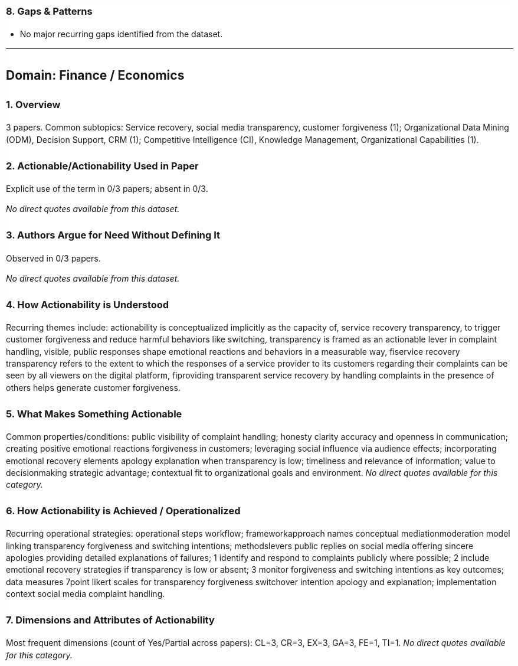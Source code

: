 ### 8. Gaps & Patterns
- No major recurring gaps identified from the dataset.

---

## Domain: Finance / Economics
### 1. Overview
3 papers. Common subtopics: Service recovery, social media transparency, customer forgiveness (1); Organizational Data Mining (ODM), Decision Support, CRM (1); Competitive Intelligence (CI), Knowledge Management, Organizational Capabilities (1).

### 2. Actionable/Actionability Used in Paper
Explicit use of the term in 0/3 papers; absent in 0/3.

_No direct quotes available from this dataset._

### 3. Authors Argue for Need Without Defining It
Observed in 0/3 papers.

_No direct quotes available from this dataset._

### 4. How Actionability is Understood
Recurring themes include: actionability is conceptualized implicitly as the capacity of, service recovery transparency, to trigger customer forgiveness and reduce harmful behaviors like switching, transparency is framed as an actionable lever in complaint handling, visible, public responses shape emotional reactions and behaviors in a measurable way, fiservice recovery transparency refers to the extent to which the responses of a service provider to its customers regarding their complaints can be seen by all viewers on the digital platform, fiproviding transparent service recovery by handling complaints in the presence of others helps generate customer forgiveness.

### 5. What Makes Something Actionable
Common properties/conditions: public visibility of complaint handling; honesty clarity accuracy and openness in communication; creating positive emotional reactions forgiveness in customers; leveraging social influence via audience effects; incorporating emotional recovery elements apology explanation when transparency is low; timeliness and relevance of information; value to decisionmaking strategic advantage; contextual fit to organizational goals and environment.
_No direct quotes available for this category._

### 6. How Actionability is Achieved / Operationalized
Recurring operational strategies: operational steps  workflow; frameworkapproach names conceptual mediationmoderation model linking transparency forgiveness and switching intentions; methodslevers public replies on social media offering sincere apologies providing detailed explanations of failures; 1 identify and respond to complaints publicly where possible; 2 include emotional recovery strategies if transparency is low or absent; 3 monitor forgiveness and switching intentions as key outcomes; data  measures 7point likert scales for transparency forgiveness switchover intention apology and explanation; implementation context social media complaint handling.

### 7. Dimensions and Attributes of Actionability
Most frequent dimensions (count of Yes/Partial across papers): CL=3, CR=3, EX=3, GA=3, FE=1, TI=1.
_No direct quotes available for this category._
